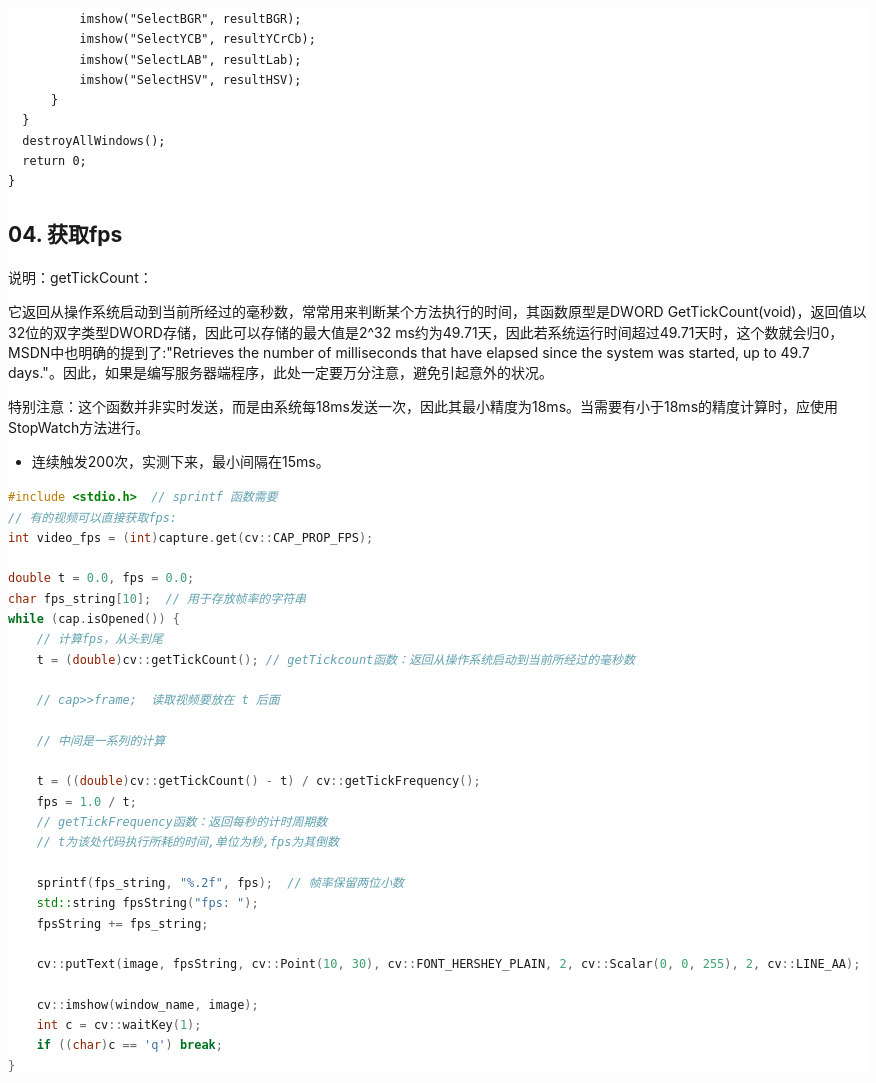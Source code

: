   ```
  			imshow("SelectBGR", resultBGR);
  			imshow("SelectYCB", resultYCrCb);
  			imshow("SelectLAB", resultLab);
  			imshow("SelectHSV", resultHSV);
  		}
  	}
  	destroyAllWindows();
  	return 0;
  }
  ```

## 04. 获取fps

说明：getTickCount：

​	它返回从操作系统启动到当前所经过的毫秒数，常常用来判断某个方法执行的时间，其函数原型是DWORD GetTickCount(void)，返回值以32位的双字类型DWORD存储，因此可以存储的最大值是2^32 ms约为49.71天，因此若系统运行时间超过49.71天时，这个数就会归0，MSDN中也明确的提到了:"Retrieves the number of milliseconds that have elapsed since the system was started, up to 49.7 days."。因此，如果是编写服务器端程序，此处一定要万分注意，避免引起意外的状况。

特别注意：这个函数并非实时发送，而是由系统每18ms发送一次，因此其最小精度为18ms。当需要有小于18ms的精度计算时，应使用StopWatch方法进行。

* 连续触发200次，实测下来，最小间隔在15ms。

```c++
#include <stdio.h>  // sprintf 函数需要
// 有的视频可以直接获取fps:
int video_fps = (int)capture.get(cv::CAP_PROP_FPS);

double t = 0.0, fps = 0.0;
char fps_string[10];  // 用于存放帧率的字符串 
while (cap.isOpened()) {
    // 计算fps，从头到尾
    t = (double)cv::getTickCount(); // getTickcount函数：返回从操作系统启动到当前所经过的毫秒数
    
    // cap>>frame;  读取视频要放在 t 后面

  	// 中间是一系列的计算

    t = ((double)cv::getTickCount() - t) / cv::getTickFrequency();
    fps = 1.0 / t;
    // getTickFrequency函数：返回每秒的计时周期数
    // t为该处代码执行所耗的时间,单位为秒,fps为其倒数
    
    sprintf(fps_string, "%.2f", fps);  // 帧率保留两位小数
    std::string fpsString("fps: ");
    fpsString += fps_string;
    
    cv::putText(image, fpsString, cv::Point(10, 30), cv::FONT_HERSHEY_PLAIN, 2, cv::Scalar(0, 0, 255), 2, cv::LINE_AA);

    cv::imshow(window_name, image);
    int c = cv::waitKey(1);
    if ((char)c == 'q') break;
}
```
